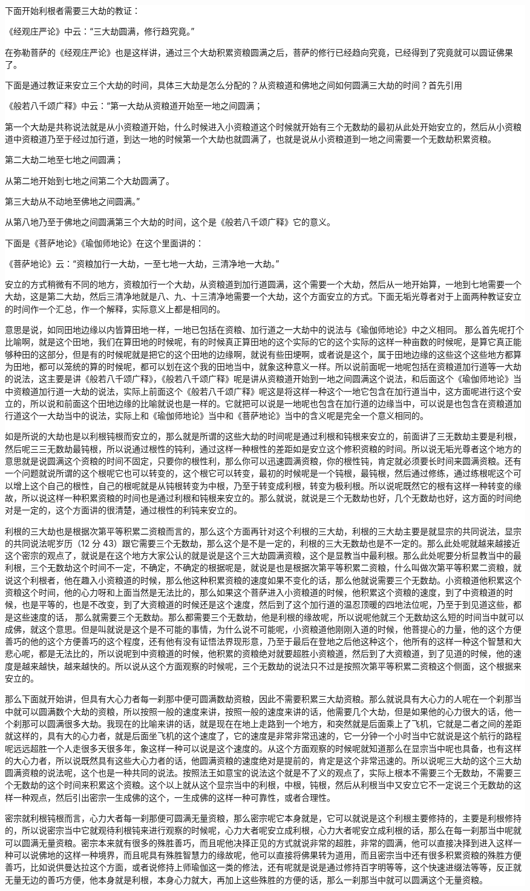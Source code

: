 下面开始利根者需要三大劫的教证：

《经观庄严论》中云：“三大劫圆满，修行趋究竟。”

在弥勒菩萨的《经观庄严论》也是这样讲，通过三个大劫积累资粮圆满之后，菩萨的修行已经趋向究竟，已经得到了究竟就可以圆证佛果了。

下面是通过教证来安立三个大劫的时间，具体三大劫是怎么分配的？从资粮道和佛地之间如何圆满三大劫的时间？首先引用

《般若八千颂广释》中云：“第一大劫从资粮道开始至一地之间圆满；

第一个大劫是共称说法就是从小资粮道开始，什么时候进入小资粮道这个时候就开始有三个无数劫的最初从此处开始安立的，然后从小资粮道中资粮道乃至于经过加行道，到达一地的时候第一个大劫也就圆满了，也就是说从小资粮道到一地之间需要一个无数劫积累资粮。

第二大劫二地至七地之间圆满；

从第二地开始到七地之间第二个大劫圆满了。

第三大劫从不动地至佛地之间圆满。”

从第八地乃至于佛地之间圆满第三个大劫的时间，这个是《般若八千颂广释》它的意义。

下面是《菩萨地论》《瑜伽师地论》在这个里面讲的：

《菩萨地论》云：“资粮加行一大劫，一至七地一大劫，三清净地一大劫。”

安立的方式稍微有不同的地方，资粮加行一个大劫，从资粮道到加行道圆满，这个需要一个大劫，然后从一地开始算，一地到七地需要一个大劫，这是第二大劫，然后三清净地就是八、九、十三清净地需要一个大劫，这个方面安立的方式。下面无垢光尊者对于上面两种教证安立的时间作一个汇总，作一个解释，实际意义上都是相同的。

意思是说，如同田地边缘以内皆算田地一样，一地已包括在资粮、加行道之一大劫中的说法与《瑜伽师地论》中之义相同。 那么首先呢打个比喻啊，就是这个田地，我们在算田地的时候呢，有的时候真正算田地的这个实际的它的这个实际的这样一种亩数的时候呢，是算它真正能够种田的这部分，但是有的时候呢就是把它的这个田地的边缘啊，就说有些田埂啊，或者说是这个，属于田地边缘的这些这个这些地方都算为田地，都可以笼统的算的时候呢，都可以划在这个我的田地当中，就象这种意义一样。所以说前面呢一地呢包括在资粮道加行道等一大劫的说法，这主要是讲《般若八千颂广释》，《般若八千颂广释》呢是讲从资粮道开始到一地之间圆满这个说法，和后面这个《瑜伽师地论》当中资粮道加行道一大劫的说法，实际上前面这个《般若八千颂广释》呢这是将这样一种这个一地它包含在加行道当中，这方面呢进行这个安立的，所以说和前面这个田地边缘的比喻就说也是一样的。它就把可以说是一地呢也包含在加行道的边缘当中，可以说是也包含在资粮道加行道这个一大劫当中的说法，实际上和《瑜伽师地论》当中和《菩萨地论》当中的含义呢是完全一个意义相同的。

如是所说的大劫也是以利根钝根而安立的，那么就是所谓的这些大劫的时间呢是通过利根和钝根来安立的，前面讲了三无数劫主要是利根，然后呢三三无数劫最钝根，所以说通过根性的钝利，通过这样一种根性的差距如是安立这个修积资粮的时间。所以说无垢光尊者这个地方的意思就是说圆满这个资粮的时间不固定，只要你的根性利，那么你可以迅速圆满资粮，你的根性钝，肯定就必须要长时间来圆满资粮。还有一个问题就说所谓的这个根呢它也可以转变的，这个根它可以转变，最初的时候呢是一个钝根，最钝根，然后通过修练，通过练根呢这个可以增上这个自己的根性，自己的根呢就是从钝根转变为中根，乃至于转变成利根，转变为极利根。所以说呢既然它的根有这样一种转变的缘故，所以说这样一种积累资粮的时间也是通过利根和钝根来安立的。那么就说，就说是三个无数劫也好，几个无数劫也好，这方面的时间绝对是一定的，这个方面讲的很清楚，通过根性的利钝来安立的。

利根的三大劫也是根据次第平等积累二资粮而言的，那么这个方面再针对这个利根的三大劫，利根的三大劫主要是就显宗的共同说法，显宗的共同说法呢岁历（12 分 43）跟它需要三个无数劫，那么这个是不是一定的，利根的三大无数劫也是不一定的。那么此处呢就越来越接近这个密宗的观点了，就说是在这个地方大家公认的就是说是这个三大劫圆满资粮，这个是显教当中最利根。那么此处呢要分析显教当中的最利根，三个无数劫这个时间不一定，不确定，不确定的根据呢是，就说是也是根据次第平等积累二资粮，什么叫做次第平等积累二资粮，就说这个利根者，他在趣入小资粮道的时候，那么他这种积累资粮的速度如果不变化的话，那么他就说需要三个无数劫。小资粮道他积累这个资粮这个时间，他的心力呀和上面当然是无法比的，那么如果这个菩萨进入小资粮道的时候，他积累这个资粮的速度，到了中资粮道的时候，也是平等的，也是不改变，到了大资粮道的时候还是这个速度，然后到了这个加行道的温忍顶暖的四地法位呢，乃至于到见道这些，都是这些速度的话， 那么就需要三个无数劫。那么都需要三个无数劫，他是利根的缘故呢，所以说呢他就三个无数劫这么短的时间当中就可以成佛，就这个意思。但是叫就说是这个是不可能的事情，为什么说不可能呢，小资粮道他刚刚入道的时候，他菩提心的力量，他的这个方便善巧的他的这个方便善巧的这个程度，还有他有没有证悟法界现形意，乃至于最后在登地之后他这种这个，他所有的这样一种这个智慧和大悲心呢，都是无法比的，所以说呢到中资粮道的时候，他积累的资粮绝对就要超胜小资粮道，然后到了大资粮道，到了见道的时候，他的速度是越来越快，越来越快的。所以说从这个方面观察的时候呢，三个无数劫的说法只不过是按照次第平等积累二资粮这个侧面，这个根据来安立的。

那么下面就开始讲，但具有大心力者每一刹那中便可圆满数劫资粮，因此不需要积累三大劫资粮。那么就说具有大心力的人呢在一个刹那当中就可以圆满数个大劫的资粮，所以按照一般的速度来讲，按照一般的速度来讲的话，他需要几个大劫，但是如果他的心力很大的话，他一个刹那可以圆满很多大劫。我现在的比喻来讲的话，就是现在在地上走路到一个地方，和突然就是后面乘上了飞机，它就是二者之间的差距就这样的，具有大的心力者，就是后面坐飞机的这个速度了，它的速度是非常非常迅速的，它一分钟一个小时当中它就说是这个航行的路程呢远远超胜一个人走很多天很多年，象这样一种可以说是这个速度的。从这个方面观察的时候呢就知道那么在显宗当中呢也具备，也有这样的大心力者，所以说既然具有这些大心力者的话，他圆满资粮的速度绝对是提前的，肯定是这个非常迅速的。所以说呢三大劫的这个三大劫圆满资粮的说法呢，这个也是一种共同的说法。按照法王如意宝的说法这个就是不了义的观点了，实际上根本不需要三个无数劫，不需要三个无数劫的这个时间来积累这个资粮。这个以上就从这个显宗当中的利根，中根，钝根，然后从利根当中又安立它不一定说三个无数劫的这样一种观点，然后引出密宗一生成佛的这个，一生成佛的这样一种可靠性，或者合理性。

密宗就利根钝根而言，心力大者每一刹那便可圆满无量资粮，那么密宗呢它本身就是，它可以就说是这个利根主要修持的，主要是利根修持的，所以说密宗当中它就观待利根钝来进行观察的时候呢，心力大者呢安立成利根，心力大者呢安立成利根的话，那么在每一刹那当中呢就可以圆满无量资粮。密宗本来就有很多的殊胜善巧，而且呢他决择正见的方式就说非常的超胜，非常的圆满，他可以直接决择到进入这样一种可以说佛地的这样一种境界，而且呢具有殊胜智慧力的缘故呢，他可以直接将佛果转为道用，而且密宗当中还有很多积累资粮的殊胜方便善巧，比如说供曼达拉这个方面，或者说修持上师瑜伽这一类的修法，还有呢就是说是通过修持百字明等等，这个快速进缀法等等，反正就无量无边的善巧方便，他本身就是利根，本身心力就大，再加上这些殊胜的方便的话，那么一刹那当中就可以圆满这个无量资粮。

